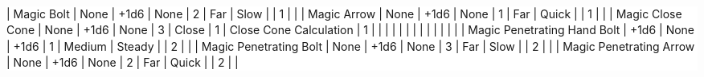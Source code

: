 |          Magic Bolt          |                                        None                                        |                                        +1d6                                        |                                          None                                          |                                            2                                            |                          Far                          |                                         Slow                                         |                                                                            |                                     1                                     |                                                                         |
|          Magic Arrow          |                                        None                                        |                                        +1d6                                        |                                          None                                          |                                            1                                            |                          Far                          |                                          Quick                                          |                                                                            |                                     1                                     |                                                                         |
|       Magic Close Cone       |                                        None                                        |                                        +1d6                                        |                                          None                                          |                                            3                                            |                    Close                    |                                            1                                            |                           Close Cone Calculation                           |                                     1                                     |                                                                         |
|                              |                                                                                    |                                                                                    |                                                                                        |                                                                                        |                                                      |                                                                                        |                                                                            |                                                                            |                                                                         |
|  Magic Penetrating Hand Bolt  |                                        +1d6                                        |                                        None                                        |                                          +1d6                                          |                                            1                                            |                        Medium                        |                                        Steady                                        |                                                                            |                                     2                                     |                                                                         |
|    Magic Penetrating Bolt    |                                        None                                        |                                        +1d6                                        |                                          None                                          |                                            3                                            |                          Far                          |                                         Slow                                         |                                                                            |                                     2                                     |                                                                         |
|    Magic Penetrating Arrow    |                                        None                                        |                                        +1d6                                        |                                          None                                          |                                            2                                            |                          Far                          |                                          Quick                                          |                                                                            |                                     2                                     |                                                                         |